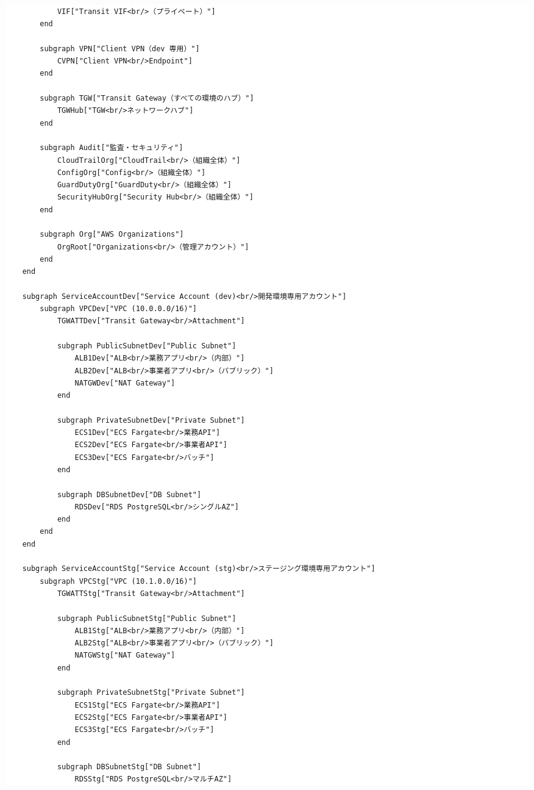 ```mermaid
            VIF["Transit VIF<br/>（プライベート）"]
        end

        subgraph VPN["Client VPN（dev 専用）"]
            CVPN["Client VPN<br/>Endpoint"]
        end

        subgraph TGW["Transit Gateway（すべての環境のハブ）"]
            TGWHub["TGW<br/>ネットワークハブ"]
        end

        subgraph Audit["監査・セキュリティ"]
            CloudTrailOrg["CloudTrail<br/>（組織全体）"]
            ConfigOrg["Config<br/>（組織全体）"]
            GuardDutyOrg["GuardDuty<br/>（組織全体）"]
            SecurityHubOrg["Security Hub<br/>（組織全体）"]
        end

        subgraph Org["AWS Organizations"]
            OrgRoot["Organizations<br/>（管理アカウント）"]
        end
    end

    subgraph ServiceAccountDev["Service Account (dev)<br/>開発環境専用アカウント"]
        subgraph VPCDev["VPC (10.0.0.0/16)"]
            TGWATTDev["Transit Gateway<br/>Attachment"]

            subgraph PublicSubnetDev["Public Subnet"]
                ALB1Dev["ALB<br/>業務アプリ<br/>（内部）"]
                ALB2Dev["ALB<br/>事業者アプリ<br/>（パブリック）"]
                NATGWDev["NAT Gateway"]
            end

            subgraph PrivateSubnetDev["Private Subnet"]
                ECS1Dev["ECS Fargate<br/>業務API"]
                ECS2Dev["ECS Fargate<br/>事業者API"]
                ECS3Dev["ECS Fargate<br/>バッチ"]
            end

            subgraph DBSubnetDev["DB Subnet"]
                RDSDev["RDS PostgreSQL<br/>シングルAZ"]
            end
        end
    end

    subgraph ServiceAccountStg["Service Account (stg)<br/>ステージング環境専用アカウント"]
        subgraph VPCStg["VPC (10.1.0.0/16)"]
            TGWATTStg["Transit Gateway<br/>Attachment"]

            subgraph PublicSubnetStg["Public Subnet"]
                ALB1Stg["ALB<br/>業務アプリ<br/>（内部）"]
                ALB2Stg["ALB<br/>事業者アプリ<br/>（パブリック）"]
                NATGWStg["NAT Gateway"]
            end

            subgraph PrivateSubnetStg["Private Subnet"]
                ECS1Stg["ECS Fargate<br/>業務API"]
                ECS2Stg["ECS Fargate<br/>事業者API"]
                ECS3Stg["ECS Fargate<br/>バッチ"]
            end

            subgraph DBSubnetStg["DB Subnet"]
                RDSStg["RDS PostgreSQL<br/>マルチAZ"]
```